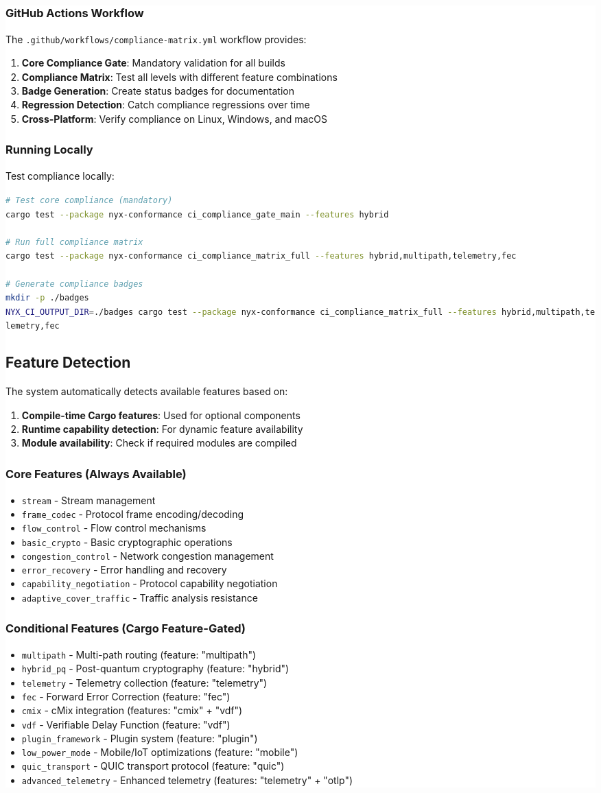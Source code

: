 ### GitHub Actions Workflow

The `.github/workflows/compliance-matrix.yml` workflow provides:

1. **Core Compliance Gate**: Mandatory validation for all builds
2. **Compliance Matrix**: Test all levels with different feature combinations
3. **Badge Generation**: Create status badges for documentation
4. **Regression Detection**: Catch compliance regressions over time
5. **Cross-Platform**: Verify compliance on Linux, Windows, and macOS

### Running Locally

Test compliance locally:

```bash
# Test core compliance (mandatory)
cargo test --package nyx-conformance ci_compliance_gate_main --features hybrid

# Run full compliance matrix
cargo test --package nyx-conformance ci_compliance_matrix_full --features hybrid,multipath,telemetry,fec

# Generate compliance badges
mkdir -p ./badges
NYX_CI_OUTPUT_DIR=./badges cargo test --package nyx-conformance ci_compliance_matrix_full --features hybrid,multipath,telemetry,fec
```

## Feature Detection

The system automatically detects available features based on:

1. **Compile-time Cargo features**: Used for optional components
2. **Runtime capability detection**: For dynamic feature availability
3. **Module availability**: Check if required modules are compiled

### Core Features (Always Available)
- `stream` - Stream management
- `frame_codec` - Protocol frame encoding/decoding
- `flow_control` - Flow control mechanisms
- `basic_crypto` - Basic cryptographic operations
- `congestion_control` - Network congestion management
- `error_recovery` - Error handling and recovery
- `capability_negotiation` - Protocol capability negotiation
- `adaptive_cover_traffic` - Traffic analysis resistance

### Conditional Features (Cargo Feature-Gated)
- `multipath` - Multi-path routing (feature: "multipath")
- `hybrid_pq` - Post-quantum cryptography (feature: "hybrid")
- `telemetry` - Telemetry collection (feature: "telemetry")
- `fec` - Forward Error Correction (feature: "fec")
- `cmix` - cMix integration (features: "cmix" + "vdf")
- `vdf` - Verifiable Delay Function (feature: "vdf")
- `plugin_framework` - Plugin system (feature: "plugin")
- `low_power_mode` - Mobile/IoT optimizations (feature: "mobile")
- `quic_transport` - QUIC transport protocol (feature: "quic")
- `advanced_telemetry` - Enhanced telemetry (features: "telemetry" + "otlp")
